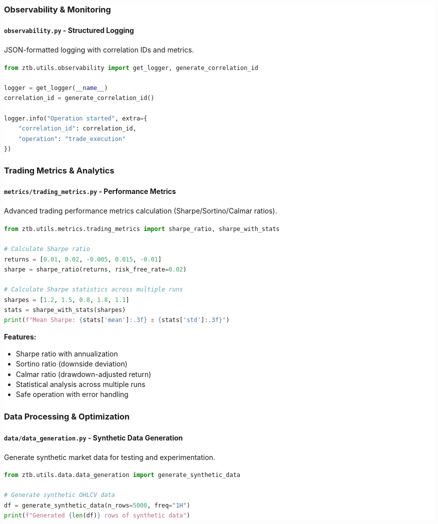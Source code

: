 ### Observability & Monitoring

#### `observability.py` - Structured Logging

JSON-formatted logging with correlation IDs and metrics.

```python
from ztb.utils.observability import get_logger, generate_correlation_id

logger = get_logger(__name__)
correlation_id = generate_correlation_id()

logger.info("Operation started", extra={
    "correlation_id": correlation_id,
    "operation": "trade_execution"
})
```

### Trading Metrics & Analytics

#### `metrics/trading_metrics.py` - Performance Metrics

Advanced trading performance metrics calculation (Sharpe/Sortino/Calmar ratios).

```python
from ztb.utils.metrics.trading_metrics import sharpe_ratio, sharpe_with_stats

# Calculate Sharpe ratio
returns = [0.01, 0.02, -0.005, 0.015, -0.01]
sharpe = sharpe_ratio(returns, risk_free_rate=0.02)

# Calculate Sharpe statistics across multiple runs
sharpes = [1.2, 1.5, 0.8, 1.8, 1.1]
stats = sharpe_with_stats(sharpes)
print(f"Mean Sharpe: {stats['mean']:.3f} ± {stats['std']:.3f}")
```

**Features:**

- Sharpe ratio with annualization
- Sortino ratio (downside deviation)
- Calmar ratio (drawdown-adjusted return)
- Statistical analysis across multiple runs
- Safe operation with error handling

### Data Processing & Optimization

#### `data/data_generation.py` - Synthetic Data Generation

Generate synthetic market data for testing and experimentation.

```python
from ztb.utils.data.data_generation import generate_synthetic_data

# Generate synthetic OHLCV data
df = generate_synthetic_data(n_rows=5000, freq="1H")
print(f"Generated {len(df)} rows of synthetic data")
```
